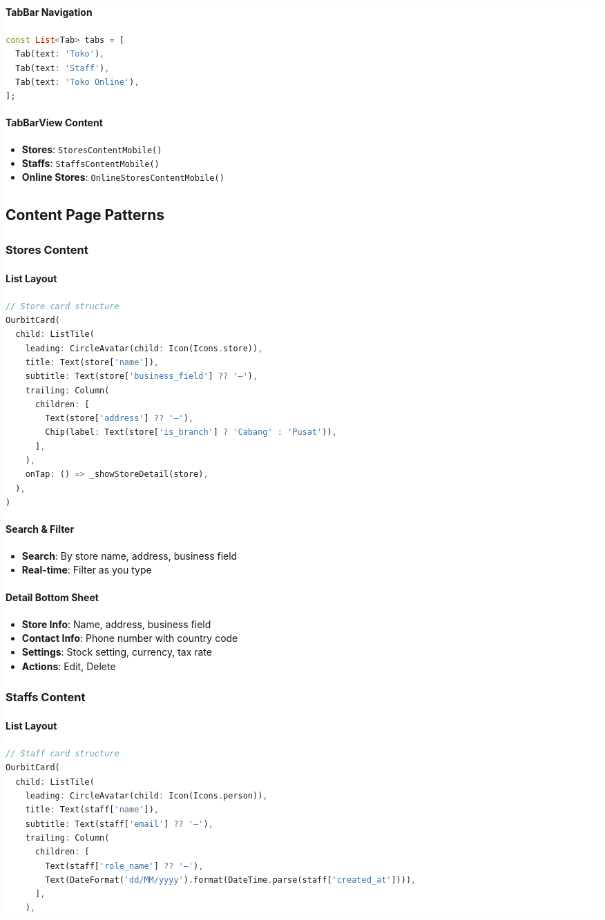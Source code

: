 #### TabBar Navigation
```dart
const List<Tab> tabs = [
  Tab(text: 'Toko'),
  Tab(text: 'Staff'),
  Tab(text: 'Toko Online'),
];
```

#### TabBarView Content
- **Stores**: `StoresContentMobile()`
- **Staffs**: `StaffsContentMobile()`
- **Online Stores**: `OnlineStoresContentMobile()`

## Content Page Patterns

### Stores Content

#### List Layout
```dart
// Store card structure
OurbitCard(
  child: ListTile(
    leading: CircleAvatar(child: Icon(Icons.store)),
    title: Text(store['name']),
    subtitle: Text(store['business_field'] ?? '—'),
    trailing: Column(
      children: [
        Text(store['address'] ?? '—'),
        Chip(label: Text(store['is_branch'] ? 'Cabang' : 'Pusat')),
      ],
    ),
    onTap: () => _showStoreDetail(store),
  ),
)
```

#### Search & Filter
- **Search**: By store name, address, business field
- **Real-time**: Filter as you type

#### Detail Bottom Sheet
- **Store Info**: Name, address, business field
- **Contact Info**: Phone number with country code
- **Settings**: Stock setting, currency, tax rate
- **Actions**: Edit, Delete

### Staffs Content

#### List Layout
```dart
// Staff card structure
OurbitCard(
  child: ListTile(
    leading: CircleAvatar(child: Icon(Icons.person)),
    title: Text(staff['name']),
    subtitle: Text(staff['email'] ?? '—'),
    trailing: Column(
      children: [
        Text(staff['role_name'] ?? '—'),
        Text(DateFormat('dd/MM/yyyy').format(DateTime.parse(staff['created_at']))),
      ],
    ),
```